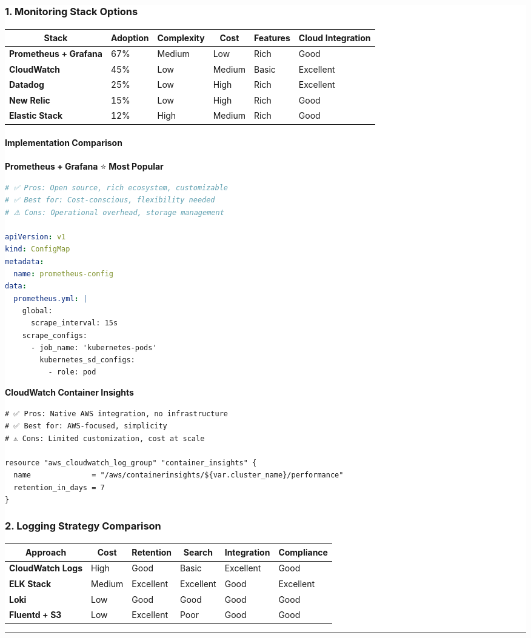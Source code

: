 ### 1. **Monitoring Stack Options**

| **Stack** | **Adoption** | **Complexity** | **Cost** | **Features** | **Cloud Integration** |
|-----------|--------------|----------------|----------|--------------|---------------------|
| **Prometheus + Grafana** | 67% | Medium | Low | Rich | Good |
| **CloudWatch** | 45% | Low | Medium | Basic | Excellent |
| **Datadog** | 25% | Low | High | Rich | Excellent |
| **New Relic** | 15% | Low | High | Rich | Good |
| **Elastic Stack** | 12% | High | Medium | Rich | Good |

#### Implementation Comparison

**Prometheus + Grafana** ⭐ **Most Popular**
```yaml
# ✅ Pros: Open source, rich ecosystem, customizable
# ✅ Best for: Cost-conscious, flexibility needed
# ⚠️ Cons: Operational overhead, storage management

apiVersion: v1
kind: ConfigMap
metadata:
  name: prometheus-config
data:
  prometheus.yml: |
    global:
      scrape_interval: 15s
    scrape_configs:
      - job_name: 'kubernetes-pods'
        kubernetes_sd_configs:
          - role: pod
```

**CloudWatch Container Insights**
```hcl
# ✅ Pros: Native AWS integration, no infrastructure
# ✅ Best for: AWS-focused, simplicity
# ⚠️ Cons: Limited customization, cost at scale

resource "aws_cloudwatch_log_group" "container_insights" {
  name              = "/aws/containerinsights/${var.cluster_name}/performance"
  retention_in_days = 7
}
```

### 2. **Logging Strategy Comparison**

| **Approach** | **Cost** | **Retention** | **Search** | **Integration** | **Compliance** |
|--------------|----------|---------------|------------|-----------------|----------------|
| **CloudWatch Logs** | High | Good | Basic | Excellent | Good |
| **ELK Stack** | Medium | Excellent | Excellent | Good | Excellent |
| **Loki** | Low | Good | Good | Good | Good |
| **Fluentd + S3** | Low | Excellent | Poor | Good | Good |

---